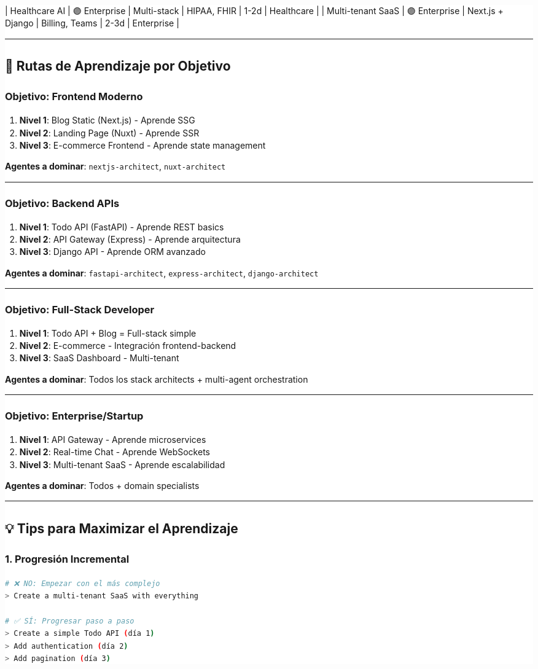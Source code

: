 | Healthcare AI | 🟣 Enterprise | Multi-stack | HIPAA, FHIR | 1-2d | Healthcare |
| Multi-tenant SaaS | 🟣 Enterprise | Next.js + Django | Billing, Teams | 2-3d | Enterprise |

---

## 🎯 Rutas de Aprendizaje por Objetivo

### Objetivo: Frontend Moderno

1. **Nivel 1**: Blog Static (Next.js) - Aprende SSG
2. **Nivel 2**: Landing Page (Nuxt) - Aprende SSR
3. **Nivel 3**: E-commerce Frontend - Aprende state management

**Agentes a dominar**: `nextjs-architect`, `nuxt-architect`

---

### Objetivo: Backend APIs

1. **Nivel 1**: Todo API (FastAPI) - Aprende REST basics
2. **Nivel 2**: API Gateway (Express) - Aprende arquitectura
3. **Nivel 3**: Django API - Aprende ORM avanzado

**Agentes a dominar**: `fastapi-architect`, `express-architect`, `django-architect`

---

### Objetivo: Full-Stack Developer

1. **Nivel 1**: Todo API + Blog = Full-stack simple
2. **Nivel 2**: E-commerce - Integración frontend-backend
3. **Nivel 3**: SaaS Dashboard - Multi-tenant

**Agentes a dominar**: Todos los stack architects + multi-agent orchestration

---

### Objetivo: Enterprise/Startup

1. **Nivel 1**: API Gateway - Aprende microservices
2. **Nivel 2**: Real-time Chat - Aprende WebSockets
3. **Nivel 3**: Multi-tenant SaaS - Aprende escalabilidad

**Agentes a dominar**: Todos + domain specialists

---

## 💡 Tips para Maximizar el Aprendizaje

### 1. Progresión Incremental
```bash
# ❌ NO: Empezar con el más complejo
> Create a multi-tenant SaaS with everything

# ✅ SÍ: Progresar paso a paso
> Create a simple Todo API (día 1)
> Add authentication (día 2)
> Add pagination (día 3)
```
